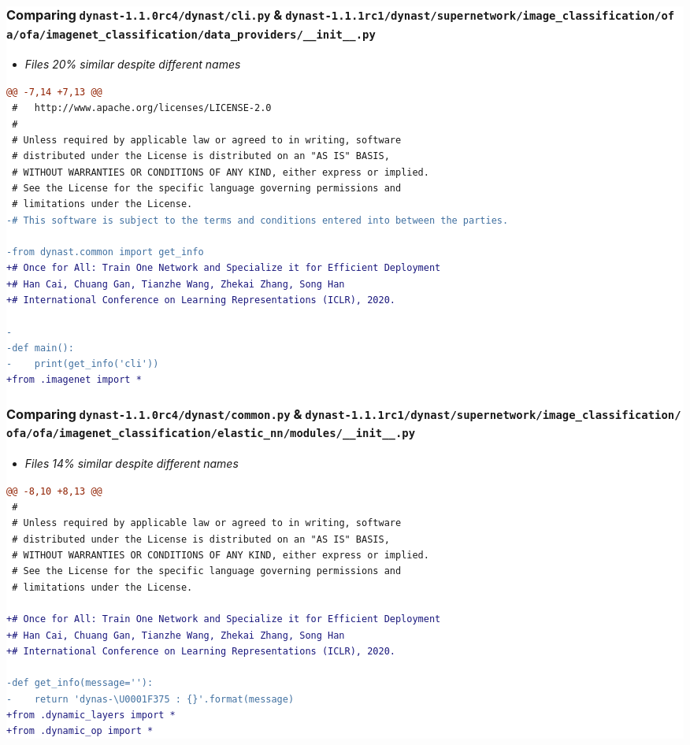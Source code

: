 ### Comparing `dynast-1.1.0rc4/dynast/cli.py` & `dynast-1.1.1rc1/dynast/supernetwork/image_classification/ofa/ofa/imagenet_classification/data_providers/__init__.py`

 * *Files 20% similar despite different names*

```diff
@@ -7,14 +7,13 @@
 #   http://www.apache.org/licenses/LICENSE-2.0
 #
 # Unless required by applicable law or agreed to in writing, software
 # distributed under the License is distributed on an "AS IS" BASIS,
 # WITHOUT WARRANTIES OR CONDITIONS OF ANY KIND, either express or implied.
 # See the License for the specific language governing permissions and
 # limitations under the License.
-# This software is subject to the terms and conditions entered into between the parties.
 
-from dynast.common import get_info
+# Once for All: Train One Network and Specialize it for Efficient Deployment
+# Han Cai, Chuang Gan, Tianzhe Wang, Zhekai Zhang, Song Han
+# International Conference on Learning Representations (ICLR), 2020.
 
-
-def main():
-    print(get_info('cli'))
+from .imagenet import *
```

### Comparing `dynast-1.1.0rc4/dynast/common.py` & `dynast-1.1.1rc1/dynast/supernetwork/image_classification/ofa/ofa/imagenet_classification/elastic_nn/modules/__init__.py`

 * *Files 14% similar despite different names*

```diff
@@ -8,10 +8,13 @@
 #
 # Unless required by applicable law or agreed to in writing, software
 # distributed under the License is distributed on an "AS IS" BASIS,
 # WITHOUT WARRANTIES OR CONDITIONS OF ANY KIND, either express or implied.
 # See the License for the specific language governing permissions and
 # limitations under the License.
 
+# Once for All: Train One Network and Specialize it for Efficient Deployment
+# Han Cai, Chuang Gan, Tianzhe Wang, Zhekai Zhang, Song Han
+# International Conference on Learning Representations (ICLR), 2020.
 
-def get_info(message=''):
-    return 'dynas-\U0001F375 : {}'.format(message)
+from .dynamic_layers import *
+from .dynamic_op import *
```
